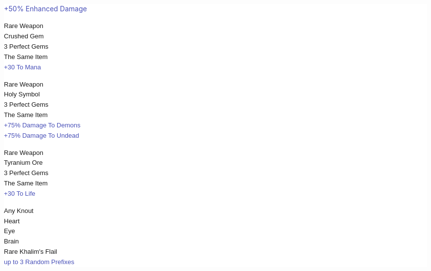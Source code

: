 
<font color="4850B8">
+50% Enhanced Damage<br>
</font>

</font></td></tr>
<tr><td align="center" bgcolor="#181818">
<font face="arial,helvetica" size="-1">
Rare Weapon<br>
Crushed Gem<br>
3 Perfect Gems<br>
</font></td>
<td align="center" bgcolor="#181818">
<font face="arial,helvetica" size="-1">The Same Item<br>


<font color="4850B8">
+30 To Mana<br>
</font>

</font></td></tr>
<tr><td align="center" bgcolor="#181818">
<font face="arial,helvetica" size="-1">
Rare Weapon<br>
Holy Symbol<br>
3 Perfect Gems<br>
</font></td>
<td align="center" bgcolor="#181818">
<font face="arial,helvetica" size="-1">The Same Item<br>


<font color="4850B8">
+75% Damage To Demons<br>
</font>
<font color="4850B8">
+75% Damage To Undead<br>
</font>

</font></td></tr>
<tr><td align="center" bgcolor="#181818">
<font face="arial,helvetica" size="-1">
Rare Weapon<br>
Tyranium Ore<br>
3 Perfect Gems<br>
</font></td>
<td align="center" bgcolor="#181818">
<font face="arial,helvetica" size="-1">The Same Item<br>


<font color="4850B8">
+30 To Life<br>
</font>

</font></td></tr>
<tr><td align="center" bgcolor="#181818">
<font face="arial,helvetica" size="-1">
Any Knout<br>
Heart<br>
Eye<br>
Brain<br>
</font></td>
<td align="center" bgcolor="#181818">
<font face="arial,helvetica" size="-1">
Rare Khalim's Flail<br>
<font color="4850B8">
up to 3 Random Prefixes<br>
</font>
<font color="4850B8">